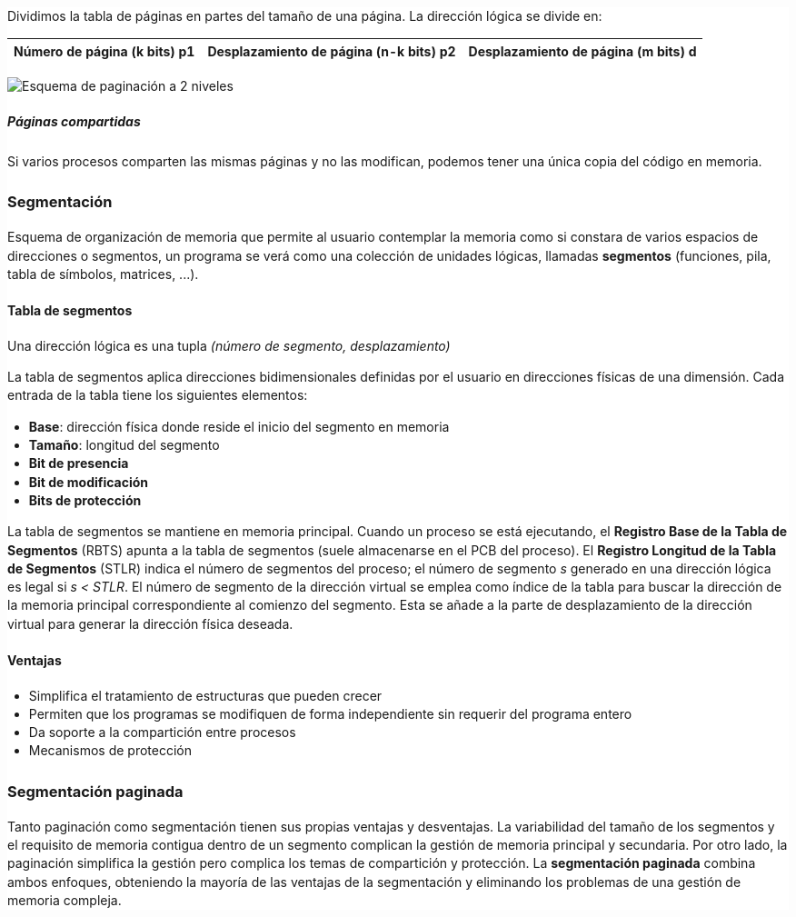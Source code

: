Dividimos la tabla de páginas en partes del tamaño de una página. La dirección lógica se divide en:

| Número de página (k bits) p1 | Desplazamiento de página (n-k bits) p2 | Desplazamiento de página (m bits) d |
|------------------------------|----------------------------------------|-------------------------------------|

![Esquema de paginación a 2 niveles](./img/pag_2niveles.png)

##### Páginas compartidas

Si varios procesos comparten las mismas páginas y no las modifican, podemos tener una única copia del código en memoria.


### Segmentación 

Esquema de organización de memoria que permite al usuario contemplar la memoria como si constara de varios espacios de direcciones o segmentos, un programa se verá como una colección de unidades lógicas, llamadas **segmentos** (funciones, pila, tabla de símbolos, matrices, ...).

#### Tabla de segmentos

Una dirección lógica es una tupla *(número de segmento, desplazamiento)*

La tabla de segmentos aplica direcciones bidimensionales definidas por el usuario en direcciones físicas de una dimensión. Cada entrada de la tabla tiene los siguientes elementos:

- **Base**: dirección física donde reside el inicio del segmento en memoria
- **Tamaño**: longitud del segmento
- **Bit de presencia**
- **Bit de modificación**
- **Bits de protección**

La tabla de segmentos se mantiene en memoria principal. Cuando un proceso se está ejecutando, el **Registro Base de la Tabla de Segmentos** (RBTS) apunta a la tabla de segmentos (suele almacenarse en el PCB del proceso). El **Registro Longitud de la Tabla de Segmentos** (STLR) indica el número de segmentos del proceso; el número de segmento *s* generado en una dirección lógica es legal si *s < STLR*. El número de segmento de la dirección virtual se emplea como índice de la tabla para buscar la dirección de la memoria principal correspondiente al comienzo del segmento. Esta se añade a la parte de desplazamiento de la dirección virtual para generar la dirección física deseada.

#### Ventajas

* Simplifica el tratamiento de estructuras que pueden crecer
* Permiten que los programas se modifiquen de forma independiente sin requerir del programa entero
* Da soporte a la compartición entre procesos
* Mecanismos de protección

### Segmentación paginada

Tanto paginación como segmentación tienen sus propias ventajas y desventajas. La variabilidad del tamaño de los segmentos y el requisito de memoria contigua dentro de un segmento complican la gestión de memoria principal y secundaria. Por otro lado, la paginación simplifica la gestión pero complica los temas de compartición y protección. La **segmentación paginada** combina ambos enfoques, obteniendo la mayoría de las ventajas de la segmentación y eliminando los problemas de una gestión de memoria compleja.
